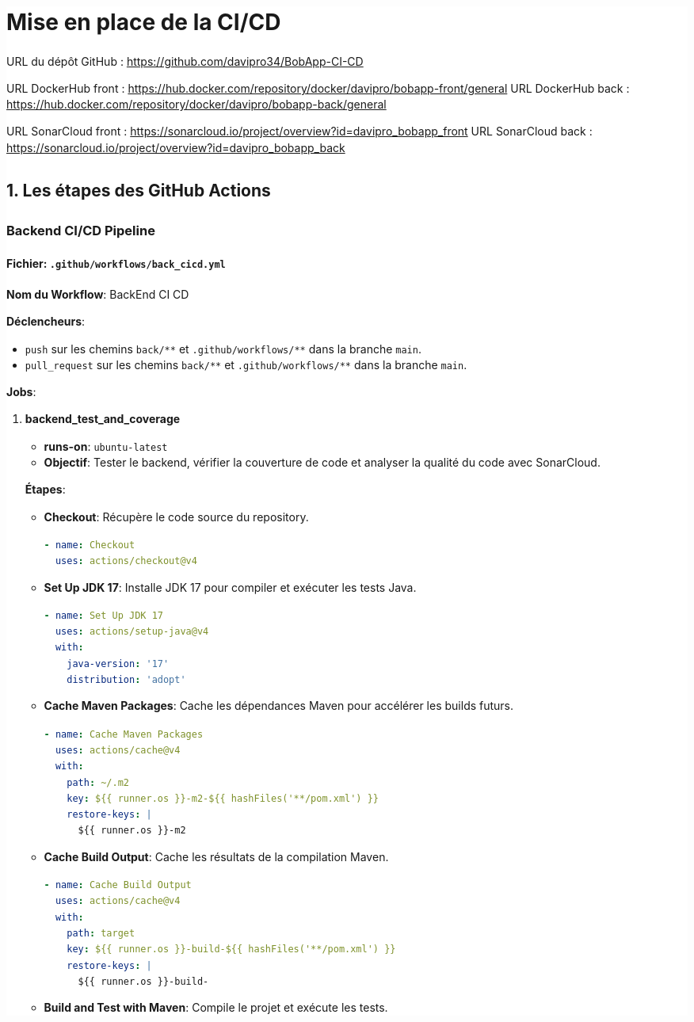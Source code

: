 # Mise en place de la CI/CD

URL du dépôt GitHub : https://github.com/davipro34/BobApp-CI-CD

URL DockerHub front : https://hub.docker.com/repository/docker/davipro/bobapp-front/general
URL DockerHub back : https://hub.docker.com/repository/docker/davipro/bobapp-back/general

URL SonarCloud front : https://sonarcloud.io/project/overview?id=davipro_bobapp_front
URL SonarCloud back : https://sonarcloud.io/project/overview?id=davipro_bobapp_back

## 1. Les étapes des GitHub Actions

### Backend CI/CD Pipeline

#### Fichier: `.github/workflows/back_cicd.yml`

**Nom du Workflow**: BackEnd CI CD

**Déclencheurs**:
- `push` sur les chemins `back/**` et `.github/workflows/**` dans la branche `main`.
- `pull_request` sur les chemins `back/**` et `.github/workflows/**` dans la branche `main`.

**Jobs**:

1. **backend_test_and_coverage**
   - **runs-on**: `ubuntu-latest`
   - **Objectif**: Tester le backend, vérifier la couverture de code et analyser la qualité du code avec SonarCloud.

   **Étapes**:
   - **Checkout**: Récupère le code source du repository.
     ```yaml
     - name: Checkout
       uses: actions/checkout@v4
     ```
   - **Set Up JDK 17**: Installe JDK 17 pour compiler et exécuter les tests Java.
     ```yaml
     - name: Set Up JDK 17
       uses: actions/setup-java@v4
       with:
         java-version: '17'
         distribution: 'adopt'
     ```
   - **Cache Maven Packages**: Cache les dépendances Maven pour accélérer les builds futurs.
     ```yaml
     - name: Cache Maven Packages
       uses: actions/cache@v4
       with:
         path: ~/.m2
         key: ${{ runner.os }}-m2-${{ hashFiles('**/pom.xml') }}
         restore-keys: |
           ${{ runner.os }}-m2
     ```
   - **Cache Build Output**: Cache les résultats de la compilation Maven.
     ```yaml
     - name: Cache Build Output
       uses: actions/cache@v4
       with:
         path: target
         key: ${{ runner.os }}-build-${{ hashFiles('**/pom.xml') }}
         restore-keys: |
           ${{ runner.os }}-build-
     ```
   - **Build and Test with Maven**: Compile le projet et exécute les tests.
     ```yaml
